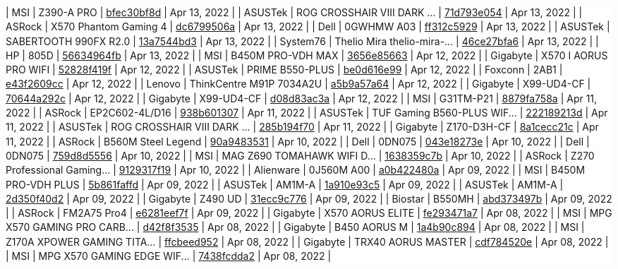 | MSI           | Z390-A PRO                  | [bfec30bf8d](https://linux-hardware.org/?probe=bfec30bf8d) | Apr 13, 2022 |
| ASUSTek       | ROG CROSSHAIR VIII DARK ... | [71d793e054](https://linux-hardware.org/?probe=71d793e054) | Apr 13, 2022 |
| ASRock        | X570 Phantom Gaming 4       | [dc6799506a](https://linux-hardware.org/?probe=dc6799506a) | Apr 13, 2022 |
| Dell          | 0GWHMW A03                  | [ff312c5929](https://linux-hardware.org/?probe=ff312c5929) | Apr 13, 2022 |
| ASUSTek       | SABERTOOTH 990FX R2.0       | [13a7544bd3](https://linux-hardware.org/?probe=13a7544bd3) | Apr 13, 2022 |
| System76      | Thelio Mira thelio-mira-... | [46ce27bfa6](https://linux-hardware.org/?probe=46ce27bfa6) | Apr 13, 2022 |
| HP            | 805D                        | [56634964fb](https://linux-hardware.org/?probe=56634964fb) | Apr 13, 2022 |
| MSI           | B450M PRO-VDH MAX           | [3656e85663](https://linux-hardware.org/?probe=3656e85663) | Apr 12, 2022 |
| Gigabyte      | X570 I AORUS PRO WIFI       | [52828f419f](https://linux-hardware.org/?probe=52828f419f) | Apr 12, 2022 |
| ASUSTek       | PRIME B550-PLUS             | [be0d616e99](https://linux-hardware.org/?probe=be0d616e99) | Apr 12, 2022 |
| Foxconn       | 2AB1                        | [e43f2609cc](https://linux-hardware.org/?probe=e43f2609cc) | Apr 12, 2022 |
| Lenovo        | ThinkCentre M91P 7034A2U    | [a5b9a57a64](https://linux-hardware.org/?probe=a5b9a57a64) | Apr 12, 2022 |
| Gigabyte      | X99-UD4-CF                  | [70644a292c](https://linux-hardware.org/?probe=70644a292c) | Apr 12, 2022 |
| Gigabyte      | X99-UD4-CF                  | [d08d83ac3a](https://linux-hardware.org/?probe=d08d83ac3a) | Apr 12, 2022 |
| MSI           | G31TM-P21                   | [8879fa758a](https://linux-hardware.org/?probe=8879fa758a) | Apr 11, 2022 |
| ASRock        | EP2C602-4L/D16              | [938b601307](https://linux-hardware.org/?probe=938b601307) | Apr 11, 2022 |
| ASUSTek       | TUF Gaming B560-PLUS WIF... | [222189213d](https://linux-hardware.org/?probe=222189213d) | Apr 11, 2022 |
| ASUSTek       | ROG CROSSHAIR VIII DARK ... | [285b194f70](https://linux-hardware.org/?probe=285b194f70) | Apr 11, 2022 |
| Gigabyte      | Z170-D3H-CF                 | [8a1cecc21c](https://linux-hardware.org/?probe=8a1cecc21c) | Apr 11, 2022 |
| ASRock        | B560M Steel Legend          | [90a9483531](https://linux-hardware.org/?probe=90a9483531) | Apr 10, 2022 |
| Dell          | 0DN075                      | [043e18273e](https://linux-hardware.org/?probe=043e18273e) | Apr 10, 2022 |
| Dell          | 0DN075                      | [759d8d5556](https://linux-hardware.org/?probe=759d8d5556) | Apr 10, 2022 |
| MSI           | MAG Z690 TOMAHAWK WIFI D... | [1638359c7b](https://linux-hardware.org/?probe=1638359c7b) | Apr 10, 2022 |
| ASRock        | Z270 Professional Gaming... | [9129317f19](https://linux-hardware.org/?probe=9129317f19) | Apr 10, 2022 |
| Alienware     | 0J560M A00                  | [a0b422480a](https://linux-hardware.org/?probe=a0b422480a) | Apr 09, 2022 |
| MSI           | B450M PRO-VDH PLUS          | [5b861faffd](https://linux-hardware.org/?probe=5b861faffd) | Apr 09, 2022 |
| ASUSTek       | AM1M-A                      | [1a910e93c5](https://linux-hardware.org/?probe=1a910e93c5) | Apr 09, 2022 |
| ASUSTek       | AM1M-A                      | [2d350f40d2](https://linux-hardware.org/?probe=2d350f40d2) | Apr 09, 2022 |
| Gigabyte      | Z490 UD                     | [31ecc9c776](https://linux-hardware.org/?probe=31ecc9c776) | Apr 09, 2022 |
| Biostar       | B550MH                      | [abd373497b](https://linux-hardware.org/?probe=abd373497b) | Apr 09, 2022 |
| ASRock        | FM2A75 Pro4                 | [e6281eef7f](https://linux-hardware.org/?probe=e6281eef7f) | Apr 09, 2022 |
| Gigabyte      | X570 AORUS ELITE            | [fe293471a7](https://linux-hardware.org/?probe=fe293471a7) | Apr 08, 2022 |
| MSI           | MPG X570 GAMING PRO CARB... | [d42f8f3535](https://linux-hardware.org/?probe=d42f8f3535) | Apr 08, 2022 |
| Gigabyte      | B450 AORUS M                | [1a4b90c894](https://linux-hardware.org/?probe=1a4b90c894) | Apr 08, 2022 |
| MSI           | Z170A XPOWER GAMING TITA... | [ffcbeed952](https://linux-hardware.org/?probe=ffcbeed952) | Apr 08, 2022 |
| Gigabyte      | TRX40 AORUS MASTER          | [cdf784520e](https://linux-hardware.org/?probe=cdf784520e) | Apr 08, 2022 |
| MSI           | MPG X570 GAMING EDGE WIF... | [7438fcdda2](https://linux-hardware.org/?probe=7438fcdda2) | Apr 08, 2022 |